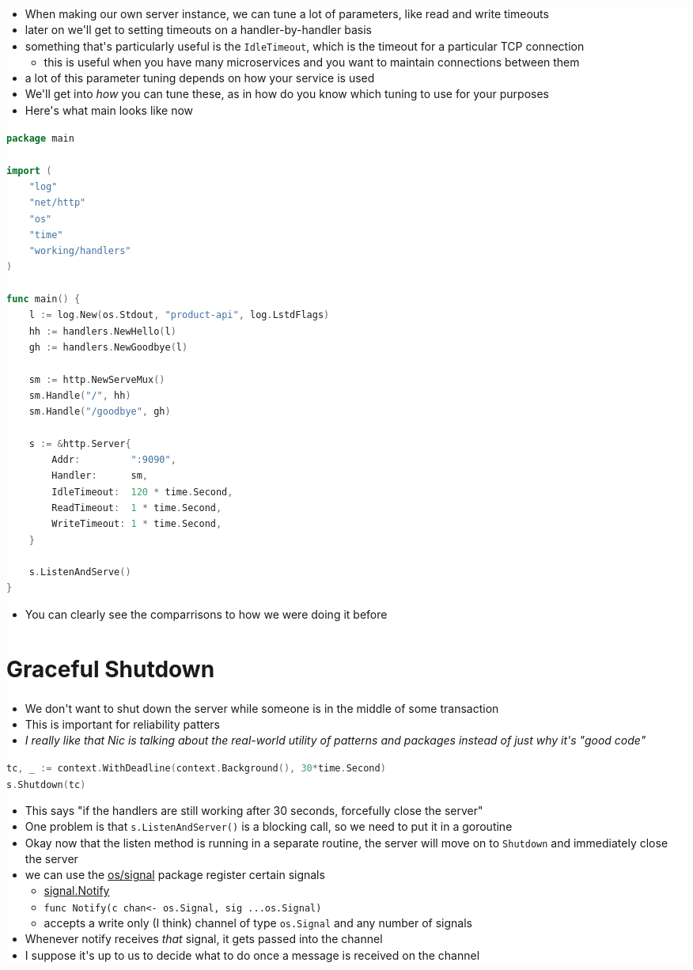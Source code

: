 - When making our own server instance, we can tune a lot of parameters, like read and write timeouts
- later on we'll get to setting timeouts on a handler-by-handler basis
- something that's particularly useful is the `IdleTimeout`, which is the timeout for a particular TCP connection
  - this is useful when you have many microservices and you want to maintain connections between them
- a lot of this parameter tuning depends on how your service is used
- We'll get into _how_ you can tune these, as in how do you know which tuning to use for your purposes
- Here's what main looks like now
```go
package main

import (
	"log"
	"net/http"
	"os"
	"time"
	"working/handlers"
)

func main() {
	l := log.New(os.Stdout, "product-api", log.LstdFlags)
	hh := handlers.NewHello(l)
	gh := handlers.NewGoodbye(l)

	sm := http.NewServeMux()
	sm.Handle("/", hh)
	sm.Handle("/goodbye", gh)

	s := &http.Server{
		Addr:         ":9090",
		Handler:      sm,
		IdleTimeout:  120 * time.Second,
		ReadTimeout:  1 * time.Second,
		WriteTimeout: 1 * time.Second,
	}

	s.ListenAndServe()
}
```
- You can clearly see the comparrisons to how we were doing it before

# Graceful Shutdown
- We don't want to shut down the server while someone is in the middle of some transaction
- This is important for reliability patters
- _I really like that Nic is talking about the real-world utility of patterns and packages instead of just why it's "good code"_
```go
tc, _ := context.WithDeadline(context.Background(), 30*time.Second)
s.Shutdown(tc)
```
- This says "if the handlers are still working after 30 seconds, forcefully close the server"
- One problem is that `s.ListenAndServer()` is a blocking call, so we need to put it in a goroutine
- Okay now that the listen method is running in a separate routine, the server will move on to `Shutdown` and immediately close the server
- we can use the [os/signal](https://pkg.go.dev/os/signal@go1.18.3) package register certain signals
  - [signal.Notify](https://pkg.go.dev/os/signal@go1.18.3#Notify)
  - `func Notify(c chan<- os.Signal, sig ...os.Signal)`
  - accepts a write only (I think) channel of type `os.Signal` and any number of signals
- Whenever notify receives _that_ signal, it gets passed into the channel
- I suppose it's up to us to decide what to do once a message is received on the channel